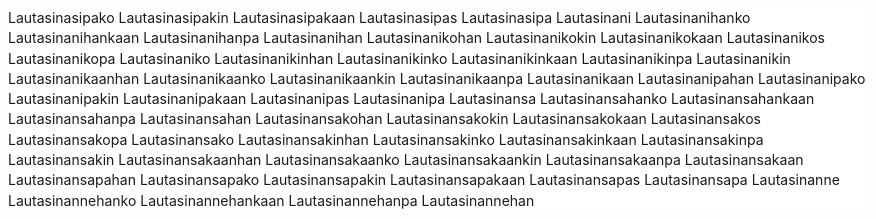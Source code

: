 Lautasinasipako
Lautasinasipakin
Lautasinasipakaan
Lautasinasipas
Lautasinasipa
Lautasinani
Lautasinanihanko
Lautasinanihankaan
Lautasinanihanpa
Lautasinanihan
Lautasinanikohan
Lautasinanikokin
Lautasinanikokaan
Lautasinanikos
Lautasinanikopa
Lautasinaniko
Lautasinanikinhan
Lautasinanikinko
Lautasinanikinkaan
Lautasinanikinpa
Lautasinanikin
Lautasinanikaanhan
Lautasinanikaanko
Lautasinanikaankin
Lautasinanikaanpa
Lautasinanikaan
Lautasinanipahan
Lautasinanipako
Lautasinanipakin
Lautasinanipakaan
Lautasinanipas
Lautasinanipa
Lautasinansa
Lautasinansahanko
Lautasinansahankaan
Lautasinansahanpa
Lautasinansahan
Lautasinansakohan
Lautasinansakokin
Lautasinansakokaan
Lautasinansakos
Lautasinansakopa
Lautasinansako
Lautasinansakinhan
Lautasinansakinko
Lautasinansakinkaan
Lautasinansakinpa
Lautasinansakin
Lautasinansakaanhan
Lautasinansakaanko
Lautasinansakaankin
Lautasinansakaanpa
Lautasinansakaan
Lautasinansapahan
Lautasinansapako
Lautasinansapakin
Lautasinansapakaan
Lautasinansapas
Lautasinansapa
Lautasinanne
Lautasinannehanko
Lautasinannehankaan
Lautasinannehanpa
Lautasinannehan